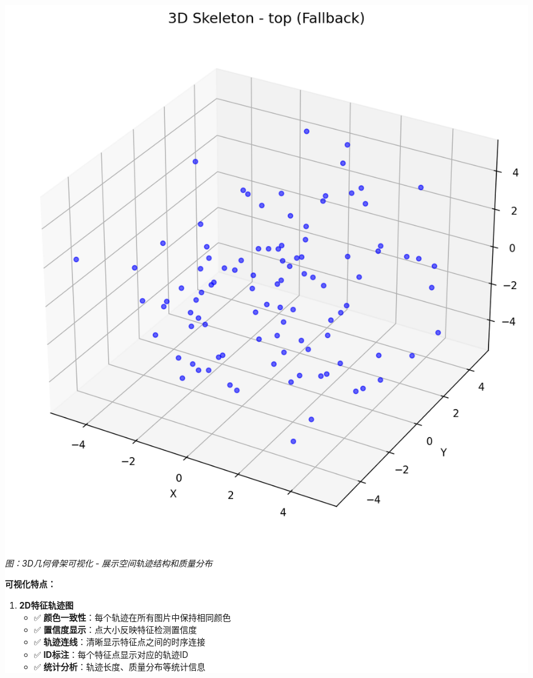    ![3D骨架可视化](images/trajectory_visualizations/trajectory_3d_skeleton_top_fallback.png)
   
   *图：3D几何骨架可视化 - 展示空间轨迹结构和质量分布*

**可视化特点：**

1. **2D特征轨迹图**
   - ✅ **颜色一致性**：每个轨迹在所有图片中保持相同颜色
   - ✅ **置信度显示**：点大小反映特征检测置信度
   - ✅ **轨迹连线**：清晰显示特征点之间的时序连接
   - ✅ **ID标注**：每个特征点显示对应的轨迹ID
   - ✅ **统计分析**：轨迹长度、质量分布等统计信息
